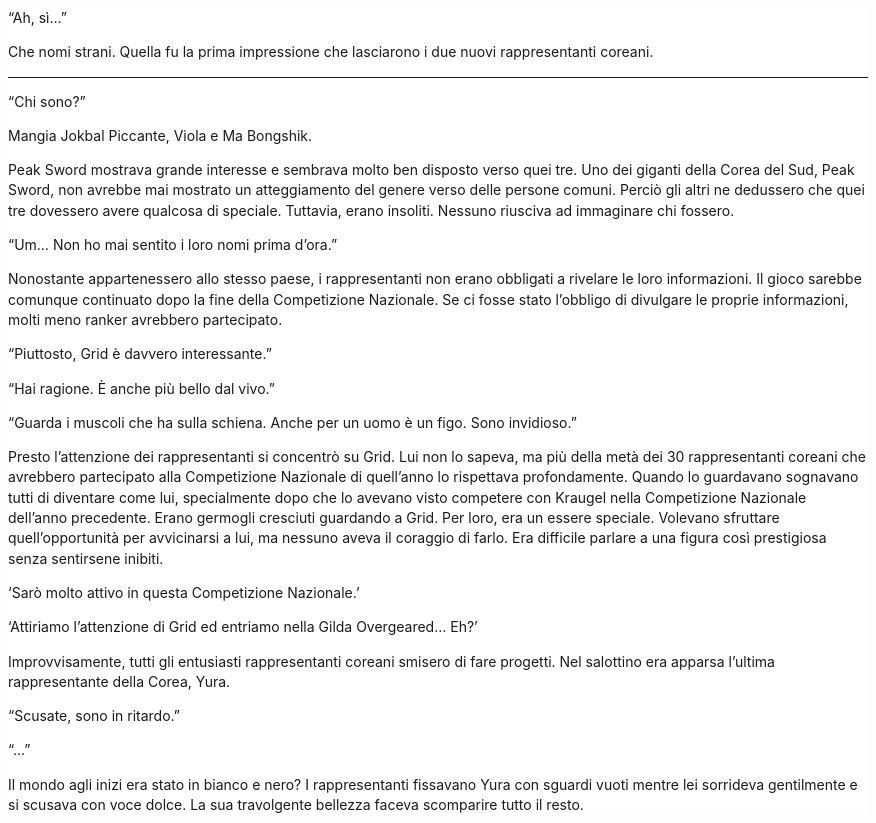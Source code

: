 
“Ah, sì…”


Che nomi strani. Quella fu la prima impressione che lasciarono i due nuovi rappresentanti coreani.


***


“Chi sono?”


Mangia Jokbal Piccante, Viola e Ma Bongshik.


Peak Sword mostrava grande interesse e sembrava molto ben disposto verso quei tre. Uno dei giganti della Corea del Sud, Peak Sword, non avrebbe mai mostrato un atteggiamento del genere verso delle persone comuni. Perciò gli altri ne dedussero che quei tre dovessero avere qualcosa di speciale. Tuttavia, erano insoliti. Nessuno riusciva ad immaginare chi fossero.


“Um… Non ho mai sentito i loro nomi prima d’ora.”


Nonostante appartenessero allo stesso paese, i rappresentanti non erano obbligati a rivelare le loro informazioni. Il gioco sarebbe comunque continuato dopo la fine della Competizione Nazionale. Se ci fosse stato l’obbligo di divulgare le proprie informazioni, molti meno ranker avrebbero partecipato.


“Piuttosto, Grid è davvero interessante.”


“Hai ragione. È anche più bello dal vivo.”


“Guarda i muscoli che ha sulla schiena. Anche per un uomo è un figo. Sono invidioso.”


Presto l’attenzione dei rappresentanti si concentrò su Grid. Lui non lo sapeva, ma più della metà dei 30 rappresentanti coreani che avrebbero partecipato alla Competizione Nazionale di quell’anno lo rispettava profondamente. Quando lo guardavano sognavano tutti di diventare come lui, specialmente dopo che lo avevano visto competere con Kraugel nella Competizione Nazionale dell’anno precedente. Erano germogli cresciuti guardando a Grid. Per loro, era un essere speciale. Volevano sfruttare quell’opportunità per avvicinarsi a lui, ma nessuno aveva il coraggio di farlo. Era difficile parlare a una figura così prestigiosa senza sentirsene inibiti.


‘Sarò molto attivo in questa Competizione Nazionale.’


‘Attiriamo l’attenzione di Grid ed entriamo nella Gilda Overgeared… Eh?’


Improvvisamente, tutti gli entusiasti rappresentanti coreani smisero di fare progetti. Nel salottino era apparsa l’ultima rappresentante della Corea, Yura.


“Scusate, sono in ritardo.”


“…”


Il mondo agli inizi era stato in bianco e nero? I rappresentanti fissavano Yura con sguardi vuoti mentre lei sorrideva gentilmente e si scusava con voce dolce. La sua travolgente bellezza faceva scomparire tutto il resto.
